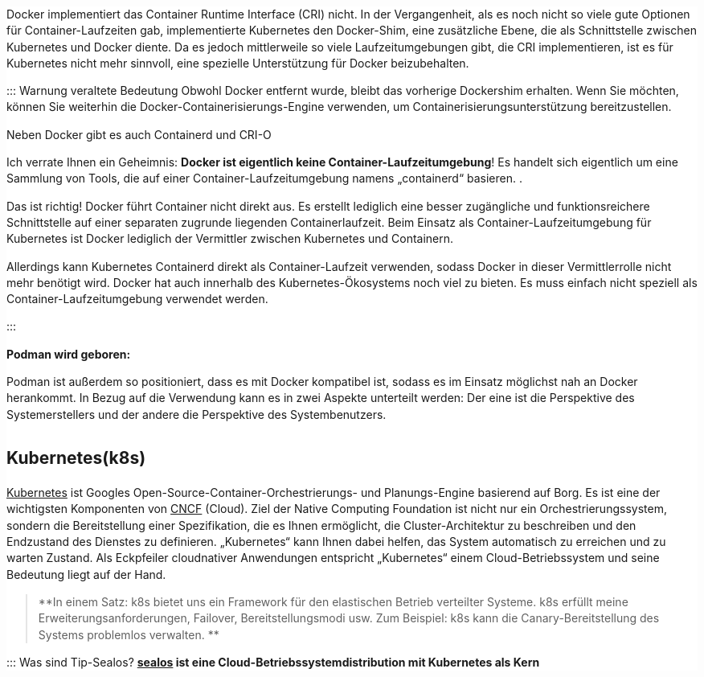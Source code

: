 Docker implementiert das Container Runtime Interface (CRI) nicht. In der Vergangenheit, als es noch nicht so viele gute Optionen für Container-Laufzeiten gab, implementierte Kubernetes den Docker-Shim, eine zusätzliche Ebene, die als Schnittstelle zwischen Kubernetes und Docker diente. Da es jedoch mittlerweile so viele Laufzeitumgebungen gibt, die CRI implementieren, ist es für Kubernetes nicht mehr sinnvoll, eine spezielle Unterstützung für Docker beizubehalten.



::: Warnung veraltete Bedeutung
Obwohl Docker entfernt wurde, bleibt das vorherige Dockershim erhalten. Wenn Sie möchten, können Sie weiterhin die Docker-Containerisierungs-Engine verwenden, um Containerisierungsunterstützung bereitzustellen.

Neben Docker gibt es auch Containerd und CRI-O

Ich verrate Ihnen ein Geheimnis: **Docker ist eigentlich keine Container-Laufzeitumgebung**! Es handelt sich eigentlich um eine Sammlung von Tools, die auf einer Container-Laufzeitumgebung namens „containerd“ basieren. .

Das ist richtig! Docker führt Container nicht direkt aus. Es erstellt lediglich eine besser zugängliche und funktionsreichere Schnittstelle auf einer separaten zugrunde liegenden Containerlaufzeit. Beim Einsatz als Container-Laufzeitumgebung für Kubernetes ist Docker lediglich der Vermittler zwischen Kubernetes und Containern.

Allerdings kann Kubernetes Containerd direkt als Container-Laufzeit verwenden, sodass Docker in dieser Vermittlerrolle nicht mehr benötigt wird. Docker hat auch innerhalb des Kubernetes-Ökosystems noch viel zu bieten. Es muss einfach nicht speziell als Container-Laufzeitumgebung verwendet werden.

:::



**Podman wird geboren:**

Podman ist außerdem so positioniert, dass es mit Docker kompatibel ist, sodass es im Einsatz möglichst nah an Docker herankommt. In Bezug auf die Verwendung kann es in zwei Aspekte unterteilt werden: Der eine ist die Perspektive des Systemerstellers und der andere die Perspektive des Systembenutzers.



## Kubernetes(k8s)

[Kubernetes](http://kubernetes.io/) ist Googles Open-Source-Container-Orchestrierungs- und Planungs-Engine basierend auf Borg. Es ist eine der wichtigsten Komponenten von [CNCF](http://cncf.io/) (Cloud). Ziel der Native Computing Foundation ist nicht nur ein Orchestrierungssystem, sondern die Bereitstellung einer Spezifikation, die es Ihnen ermöglicht, die Cluster-Architektur zu beschreiben und den Endzustand des Dienstes zu definieren. „Kubernetes“ kann Ihnen dabei helfen, das System automatisch zu erreichen und zu warten Zustand. Als Eckpfeiler cloudnativer Anwendungen entspricht „Kubernetes“ einem Cloud-Betriebssystem und seine Bedeutung liegt auf der Hand.

> **In einem Satz: k8s bietet uns ein Framework für den elastischen Betrieb verteilter Systeme. k8s erfüllt meine Erweiterungsanforderungen, Failover, Bereitstellungsmodi usw. Zum Beispiel: k8s kann die Canary-Bereitstellung des Systems problemlos verwalten. **



::: Was sind Tip-Sealos?
**[sealos](https://www.sealos.io/zh-Hans/docs/Intro) ist eine Cloud-Betriebssystemdistribution mit Kubernetes als Kern**
